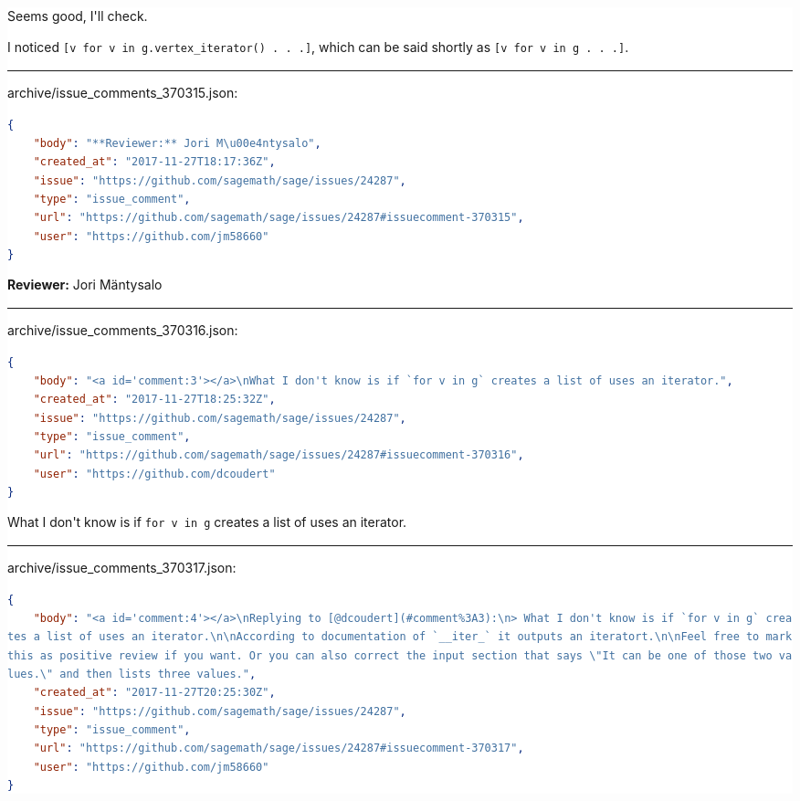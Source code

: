 <a id='comment:2'></a>
Seems good, I'll check.

I noticed `[v for v in g.vertex_iterator() . . .]`, which can be said shortly as `[v for v in g . . .]`.



---

archive/issue_comments_370315.json:
```json
{
    "body": "**Reviewer:** Jori M\u00e4ntysalo",
    "created_at": "2017-11-27T18:17:36Z",
    "issue": "https://github.com/sagemath/sage/issues/24287",
    "type": "issue_comment",
    "url": "https://github.com/sagemath/sage/issues/24287#issuecomment-370315",
    "user": "https://github.com/jm58660"
}
```

**Reviewer:** Jori Mäntysalo



---

archive/issue_comments_370316.json:
```json
{
    "body": "<a id='comment:3'></a>\nWhat I don't know is if `for v in g` creates a list of uses an iterator.",
    "created_at": "2017-11-27T18:25:32Z",
    "issue": "https://github.com/sagemath/sage/issues/24287",
    "type": "issue_comment",
    "url": "https://github.com/sagemath/sage/issues/24287#issuecomment-370316",
    "user": "https://github.com/dcoudert"
}
```

<a id='comment:3'></a>
What I don't know is if `for v in g` creates a list of uses an iterator.



---

archive/issue_comments_370317.json:
```json
{
    "body": "<a id='comment:4'></a>\nReplying to [@dcoudert](#comment%3A3):\n> What I don't know is if `for v in g` creates a list of uses an iterator.\n\nAccording to documentation of `__iter_` it outputs an iteratort.\n\nFeel free to mark this as positive review if you want. Or you can also correct the input section that says \"It can be one of those two values.\" and then lists three values.",
    "created_at": "2017-11-27T20:25:30Z",
    "issue": "https://github.com/sagemath/sage/issues/24287",
    "type": "issue_comment",
    "url": "https://github.com/sagemath/sage/issues/24287#issuecomment-370317",
    "user": "https://github.com/jm58660"
}
```
